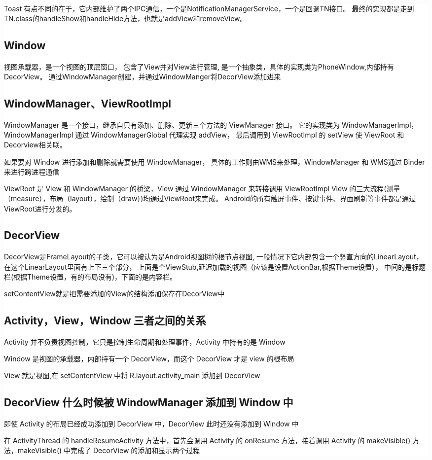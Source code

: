 Toast 有点不同的在于，它内部维护了两个IPC通信，一个是NotificationManagerService，一个是回调TN接口。
最终的实现都是走到TN.class的handleShow和handleHide方法，也就是addView和removeView。





##  Window

视图承载器，是一个视图的顶层窗口， 包含了View并对View进行管理, 是一个抽象类，具体的实现类为PhoneWindow,内部持有DecorView。 通过WindowManager创建，并通过WindowManger将DecorView添加进来



## WindowManager、ViewRootImpl



WindowManager 是一个接口，继承自只有添加、删除、更新三个方法的 ViewManager 接口。 它的实现类为 WindowManagerImpl，WindowManagerImpl 通过 WindowManagerGlobal 代理实现 addView， 最后调用到 ViewRootImpl 的 setView 使 ViewRoot 和 Decorview相关联。

如果要对 Window 进行添加和删除就需要使用 WindowManager， 具体的工作则由WMS来处理，WindowManager 和 WMS通过 Binder来进行跨进程通信



ViewRoot 是 View 和 WindowManager 的桥梁，View 通过 WindowManager 来转接调用 ViewRootImpl View 的三大流程(测量（measure），布局（layout），绘制（draw）)均通过ViewRoot来完成。 Android的所有触屏事件、按键事件、界面刷新等事件都是通过ViewRoot进行分发的。



## DecorView

DecorView是FrameLayout的子类，它可以被认为是Android视图树的根节点视图, 一般情况下它内部包含一个竖直方向的LinearLayout，在这个LinearLayout里面有上下三个部分， 上面是个ViewStub,延迟加载的视图（应该是设置ActionBar,根据Theme设置）， 中间的是标题栏(根据Theme设置，有的布局没有)，下面的是内容栏。

setContentView就是把需要添加的View的结构添加保存在DecorView中



## Activity，View，Window 三者之间的关系

Activity 并不负责视图控制，它只是控制生命周期和处理事件，Activity 中持有的是 Window 

Window 是视图的承载器，内部持有一个 DecorView，而这个 DecorView 才是 view 的根布局 

View 就是视图,在 setContentView 中将 R.layout.activity_main 添加到 DecorView



## DecorView 什么时候被 WindowManager 添加到 Window 中



即使 Activity 的布局已经成功添加到 DecorView 中，DecorView 此时还没有添加到 Window 中 

在 ActivityThread 的 handleResumeActivity 方法中，首先会调用 Activity 的 onResume 方法，接着调用 Activity 的 makeVisible() 方法，makeVisible() 中完成了 DecorView 的添加和显示两个过程







